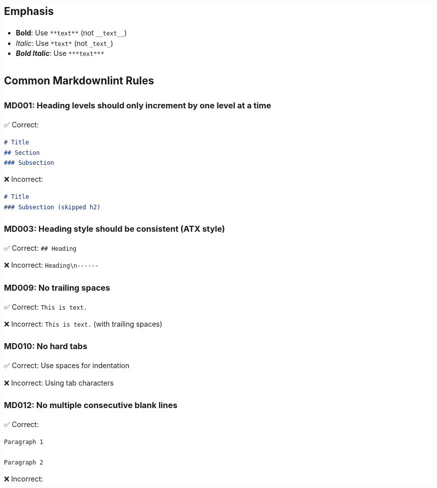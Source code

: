 ## Emphasis

- **Bold**: Use `**text**` (not `__text__`)
- *Italic*: Use `*text*` (not `_text_`)
- ***Bold Italic***: Use `***text***`

## Common Markdownlint Rules

### MD001: Heading levels should only increment by one level at a time

✅ Correct:

```markdown
# Title
## Section
### Subsection
```

❌ Incorrect:

```markdown
# Title
### Subsection (skipped h2)
```

### MD003: Heading style should be consistent (ATX style)

✅ Correct: `## Heading`

❌ Incorrect: `Heading\n------`

### MD009: No trailing spaces

✅ Correct: `This is text.`

❌ Incorrect: `This is text.` (with trailing spaces)

### MD010: No hard tabs

✅ Correct: Use spaces for indentation

❌ Incorrect: Using tab characters

### MD012: No multiple consecutive blank lines

✅ Correct:

```markdown
Paragraph 1

Paragraph 2
```

❌ Incorrect:
